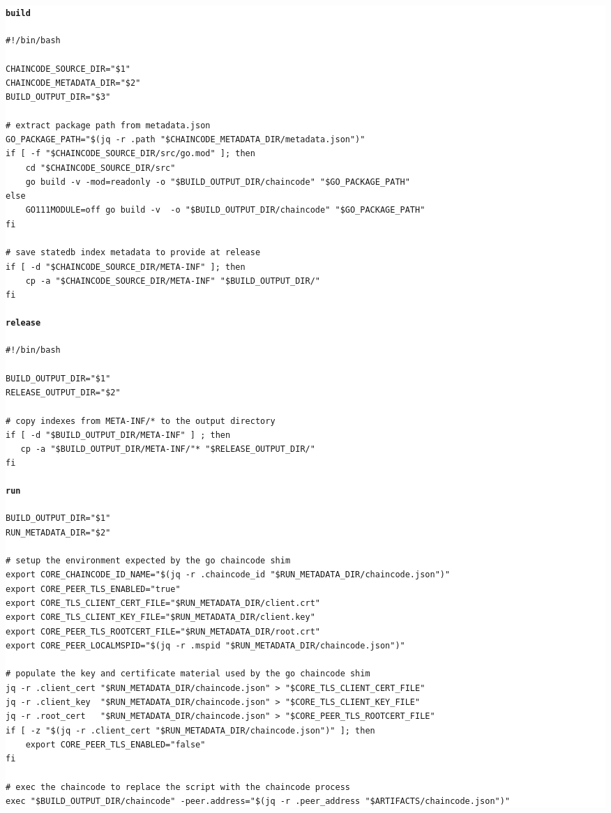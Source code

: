#### `build`

```shell
#!/bin/bash

CHAINCODE_SOURCE_DIR="$1"
CHAINCODE_METADATA_DIR="$2"
BUILD_OUTPUT_DIR="$3"

# extract package path from metadata.json
GO_PACKAGE_PATH="$(jq -r .path "$CHAINCODE_METADATA_DIR/metadata.json")"
if [ -f "$CHAINCODE_SOURCE_DIR/src/go.mod" ]; then
    cd "$CHAINCODE_SOURCE_DIR/src"
    go build -v -mod=readonly -o "$BUILD_OUTPUT_DIR/chaincode" "$GO_PACKAGE_PATH"
else
    GO111MODULE=off go build -v  -o "$BUILD_OUTPUT_DIR/chaincode" "$GO_PACKAGE_PATH"
fi

# save statedb index metadata to provide at release
if [ -d "$CHAINCODE_SOURCE_DIR/META-INF" ]; then
    cp -a "$CHAINCODE_SOURCE_DIR/META-INF" "$BUILD_OUTPUT_DIR/"
fi
```

#### `release`

```shell
#!/bin/bash

BUILD_OUTPUT_DIR="$1"
RELEASE_OUTPUT_DIR="$2"

# copy indexes from META-INF/* to the output directory
if [ -d "$BUILD_OUTPUT_DIR/META-INF" ] ; then
   cp -a "$BUILD_OUTPUT_DIR/META-INF/"* "$RELEASE_OUTPUT_DIR/"
fi
```

#### `run`

```shell
BUILD_OUTPUT_DIR="$1"
RUN_METADATA_DIR="$2"

# setup the environment expected by the go chaincode shim
export CORE_CHAINCODE_ID_NAME="$(jq -r .chaincode_id "$RUN_METADATA_DIR/chaincode.json")"
export CORE_PEER_TLS_ENABLED="true"
export CORE_TLS_CLIENT_CERT_FILE="$RUN_METADATA_DIR/client.crt"
export CORE_TLS_CLIENT_KEY_FILE="$RUN_METADATA_DIR/client.key"
export CORE_PEER_TLS_ROOTCERT_FILE="$RUN_METADATA_DIR/root.crt"
export CORE_PEER_LOCALMSPID="$(jq -r .mspid "$RUN_METADATA_DIR/chaincode.json")"

# populate the key and certificate material used by the go chaincode shim
jq -r .client_cert "$RUN_METADATA_DIR/chaincode.json" > "$CORE_TLS_CLIENT_CERT_FILE"
jq -r .client_key  "$RUN_METADATA_DIR/chaincode.json" > "$CORE_TLS_CLIENT_KEY_FILE"
jq -r .root_cert   "$RUN_METADATA_DIR/chaincode.json" > "$CORE_PEER_TLS_ROOTCERT_FILE"
if [ -z "$(jq -r .client_cert "$RUN_METADATA_DIR/chaincode.json")" ]; then
    export CORE_PEER_TLS_ENABLED="false"
fi

# exec the chaincode to replace the script with the chaincode process
exec "$BUILD_OUTPUT_DIR/chaincode" -peer.address="$(jq -r .peer_address "$ARTIFACTS/chaincode.json")"
```

